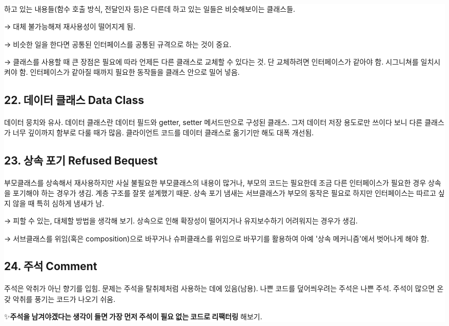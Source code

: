 하고 있는 내용들(함수 호출 방식, 전달인자 등)은 다른데 하고 있는 일들은 비슷해보이는 클래스들.

→ 대체 불가능해져 재사용성이 떨어지게 됨.

→ 비슷한 일을 한다면 공통된 인터페이스를 공통된 규격으로 하는 것이 중요.

→ 클래스를 사용할 때 큰 장점은 필요에 따라 언제든 다른 클래스로 교체할 수 있다는 것. 단 교체하려면 인터페이스가 같아야 함. 시그니쳐를 일치시켜야 함. 인터페이스가 같아질 때까지 필요한 동작들을 클래스 안으로 밀어 넣음.

## **22. 데이터 클래스 Data Class**

데이터 뭉치와 유사. 데이터 클래스란 데이터 필드와 getter, setter 메서드만으로 구성된 클래스. 그저 데이터 저장 용도로만 쓰이다 보니 다른 클래스가 너무 깊이까지 함부로 다룰 때가 많음. 클라이언트 코드를 데이터 클래스로 옮기기만 해도 대폭 개선됨.

## **23. 상속 포기 Refused Bequest**

부모클래스를 상속해서 재사용하지만 사실 불필요한 부모클래스의 내용이 많거나, 부모의 코드는 필요한데 조금 다른 인터페이스가 필요한 경우 상속을 포기해야 하는 경우가 생김. 계층 구조를 잘못 설계했기 때문. 상속 포기 냄새는 서브클래스가 부모의 동작은 필요로 하지만 인터페이스는 따르고 싶지 않을 때 특히 심하게 냄새가 남.

→ 피할 수 있는, 대체할 방법을 생각해 보기. 상속으로 인해 확장성이 떨어지거나 유지보수하기 어려워지는 경우가 생김.

→ 서브클래스를 위임(혹은 composition)으로 바꾸거나 슈퍼클래스를 위임으로 바꾸기를 활용하여 아예 '상속 메커니즘'에서 벗어나게 해야 함.

## **24. 주석 Comment**

주석은 악취가 아닌 향기를 입힘. 문제는 주석을 탈취제처럼 사용하는 데에 있음(남용). 나쁜 코드를 덮어씌우려는 주석은 나쁜 주석. 주석이 많으면 온갖 악취를 풍기는 코드가 나오기 쉬움.

✨**주석을 남겨야겠다는 생각이 들면 가장 먼저 주석이 필요 없는 코드로 리팩터링** 해보기.